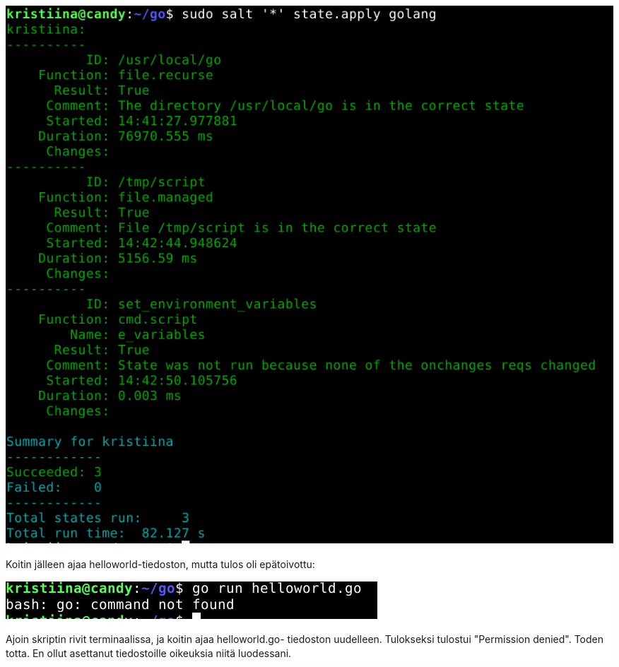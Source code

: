 ![pic](pictures/25.png)

Koitin jälleen ajaa helloworld-tiedoston,
mutta tulos oli epätoivottu:

![pic](pictures/30.png)

Ajoin skriptin rivit terminaalissa, ja koitin ajaa helloworld.go- tiedoston uudelleen. Tulokseksi tulostui "Permission denied". Toden totta. En ollut asettanut tiedostoille oikeuksia niitä luodessani.
